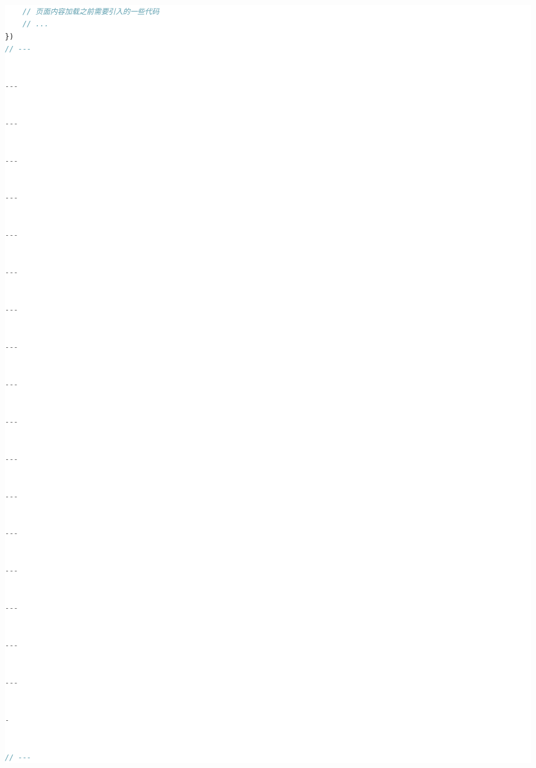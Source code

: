 ```js
	// 页面内容加载之前需要引入的一些代码
  	// ...
})
// ---


---


---


---


---


---


---


---


---


---


---


---


---


---


---


---


---


---


-


// ---


```